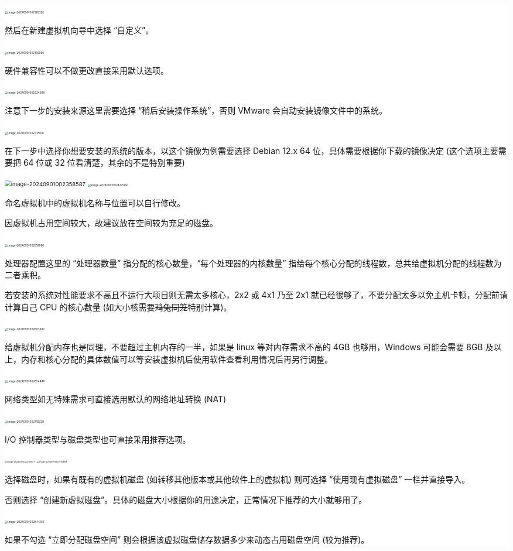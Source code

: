 <img src="/assets/basic/11-linux-basic-2/image-20240901002126326.png" alt="image-20240901002126326" style="zoom: 33%;" />

然后在新建虚拟机向导中选择 “自定义”。

<img src="/assets/basic/11-linux-basic-2/image-20240901002156060.png" alt="image-20240901002156060" style="zoom: 33%;" />

硬件兼容性可以不做更改直接采用默认选项。

<img src="/assets/basic/11-linux-basic-2/image-20240901002224900.png" alt="image-20240901002224900" style="zoom:33%;" />

注意下一步的安装来源这里需要选择 “稍后安装操作系统”，否则 VMware 会自动安装镜像文件中的系统。

<img src="/assets/basic/11-linux-basic-2/image-20240901002317606.png" alt="image-20240901002317606" style="zoom:33%;" />

在下一步中选择你想要安装的系统的版本，以这个镜像为例需要选择 Debian 12.x 64 位，具体需要根据你下载的镜像决定 (这个选项主要需要把 64 位或 32 位看清楚，其余的不是特别重要)

<img src="/assets/basic/11-linux-basic-2/image-20240901002358587.png" alt="image-20240901002358587" style="zoom: 67%;" />

<img src="/assets/basic/11-linux-basic-2/image-20240901002422584.png" alt="image-20240901002422584" style="zoom: 33%;" />

命名虚拟机中的虚拟机名称与位置可以自行修改。

因虚拟机占用空间较大，故建议放在空间较为充足的磁盘。

<img src="/assets/basic/11-linux-basic-2/image-20240901002516660.png" alt="image-20240901002516660" style="zoom:33%;" />

处理器配置这里的 “处理器数量” 指分配的核心数量，“每个处理器的内核数量” 指给每个核心分配的线程数，总共给虚拟机分配的线程数为二者乘积。

若安装的系统对性能要求不高且不运行大项目则无需太多核心，2x2 或 4x1 乃至 2x1 就已经很够了，不要分配太多以免主机卡顿，分配前请计算自己 CPU 的核心数量 (如大小核需要~~鸡兔同笼~~特别计算)。

<img src="/assets/basic/11-linux-basic-2/image-20240901002603682.png" alt="image-20240901002603682" style="zoom:33%;" />

给虚拟机分配内存也是同理，不要超过主机内存的一半，如果是 linux 等对内存需求不高的 4GB 也够用，Windows 可能会需要 8GB 及以上，内存和核心分配的具体数值可以等安装虚拟机后使用软件查看利用情况后再另行调整。

<img src="/assets/basic/11-linux-basic-2/image-20240901002654446.png" alt="image-20240901002654446" style="zoom:33%;" />

网络类型如无特殊需求可直接选用默认的网络地址转换 (NAT)

<img src="/assets/basic/11-linux-basic-2/image-20240901002716229.png" alt="image-20240901002716229" style="zoom:33%;" />

I/O 控制器类型与磁盘类型也可直接采用推荐选项。

<img src="/assets/basic/11-linux-basic-2/image-20240901002730501.png" alt="image-20240901002730501" style="zoom:25%;" />

<img src="/assets/basic/11-linux-basic-2/image-20240901002740664.png" alt="image-20240901002740664" style="zoom:25%;" />

选择磁盘时，如果有既有的虚拟机磁盘 (如转移其他版本或其他软件上的虚拟机) 则可选择 “使用现有虚拟磁盘” 一栏并直接导入。

否则选择 “创建新虚拟磁盘”。具体的磁盘大小根据你的用途决定，正常情况下推荐的大小就够用了。

<img src="/assets/basic/11-linux-basic-2/image-20240901002844318.png" alt="image-20240901002844318" style="zoom: 33%;" />

如果不勾选 “立即分配磁盘空间” 则会根据该虚拟磁盘储存数据多少来动态占用磁盘空间 (较为推荐)。
